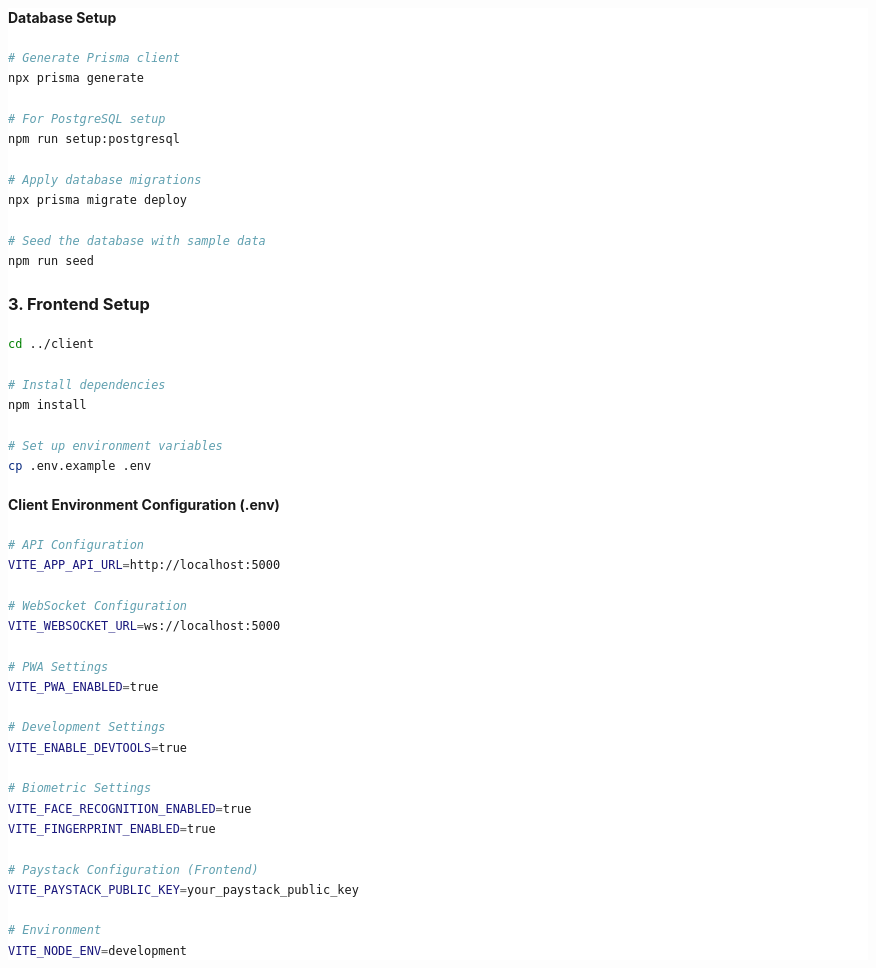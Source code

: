 #### Database Setup

```bash
# Generate Prisma client
npx prisma generate

# For PostgreSQL setup
npm run setup:postgresql

# Apply database migrations
npx prisma migrate deploy

# Seed the database with sample data
npm run seed
```

### 3. Frontend Setup

```bash
cd ../client

# Install dependencies
npm install

# Set up environment variables
cp .env.example .env
```

#### Client Environment Configuration (.env)

```bash
# API Configuration
VITE_APP_API_URL=http://localhost:5000

# WebSocket Configuration
VITE_WEBSOCKET_URL=ws://localhost:5000

# PWA Settings
VITE_PWA_ENABLED=true

# Development Settings
VITE_ENABLE_DEVTOOLS=true

# Biometric Settings
VITE_FACE_RECOGNITION_ENABLED=true
VITE_FINGERPRINT_ENABLED=true

# Paystack Configuration (Frontend)
VITE_PAYSTACK_PUBLIC_KEY=your_paystack_public_key

# Environment
VITE_NODE_ENV=development
```

